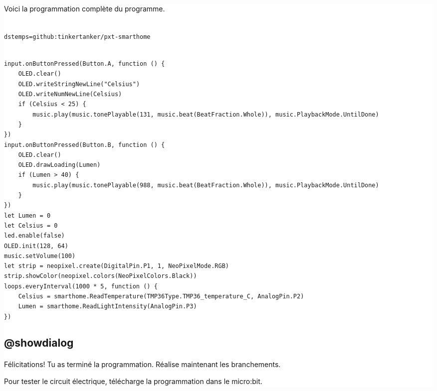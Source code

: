Voici la programmation complète du programme.

```package

dstemps=github:tinkertanker/pxt-smarthome

```

```blocks

input.onButtonPressed(Button.A, function () {
    OLED.clear()
    OLED.writeStringNewLine("Celsius")
    OLED.writeNumNewLine(Celsius)
    if (Celsius < 25) {
        music.play(music.tonePlayable(131, music.beat(BeatFraction.Whole)), music.PlaybackMode.UntilDone)
    }
})
input.onButtonPressed(Button.B, function () {
    OLED.clear()
    OLED.drawLoading(Lumen)
    if (Lumen > 40) {
        music.play(music.tonePlayable(988, music.beat(BeatFraction.Whole)), music.PlaybackMode.UntilDone)
    }
})
let Lumen = 0
let Celsius = 0
led.enable(false)
OLED.init(128, 64)
music.setVolume(100)
let strip = neopixel.create(DigitalPin.P1, 1, NeoPixelMode.RGB)
strip.showColor(neopixel.colors(NeoPixelColors.Black))
loops.everyInterval(1000 * 5, function () {
    Celsius = smarthome.ReadTemperature(TMP36Type.TMP36_temperature_C, AnalogPin.P2)
    Lumen = smarthome.ReadLightIntensity(AnalogPin.P3)
})

```

## @showdialog 

Félicitations! Tu as terminé la programmation. Réalise maintenant les branchements.

Pour tester le circuit électrique, télécharge la programmation dans le micro:bit.